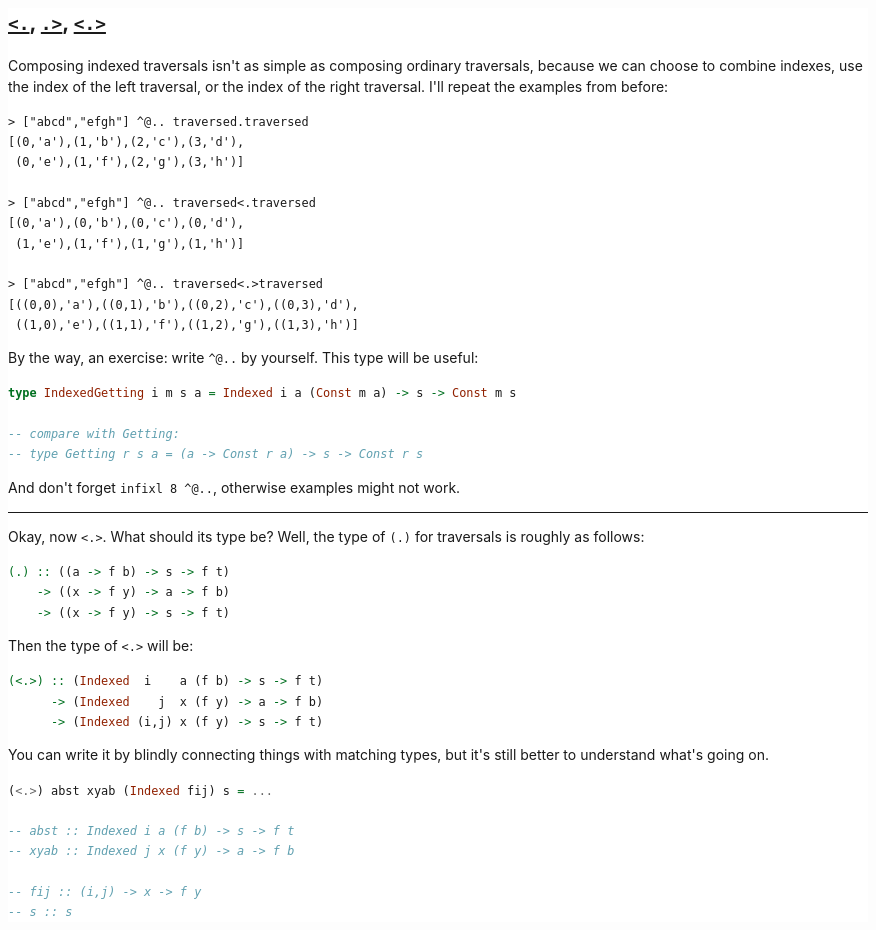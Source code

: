 ## [`<.`][], [`.>`][], [`<.>`][]

Composing indexed traversals isn't as simple as composing ordinary traversals, because we can choose to combine indexes, use the index of the left traversal, or the index of the right traversal. I'll repeat the examples from before:

~~~ {.haskell .repl}
> ["abcd","efgh"] ^@.. traversed.traversed
[(0,'a'),(1,'b'),(2,'c'),(3,'d'),
 (0,'e'),(1,'f'),(2,'g'),(3,'h')]

> ["abcd","efgh"] ^@.. traversed<.traversed
[(0,'a'),(0,'b'),(0,'c'),(0,'d'),
 (1,'e'),(1,'f'),(1,'g'),(1,'h')]

> ["abcd","efgh"] ^@.. traversed<.>traversed
[((0,0),'a'),((0,1),'b'),((0,2),'c'),((0,3),'d'),
 ((1,0),'e'),((1,1),'f'),((1,2),'g'),((1,3),'h')]
~~~

By the way, an exercise: write `^@..` by yourself. This type will be useful:

~~~ haskell
type IndexedGetting i m s a = Indexed i a (Const m a) -> s -> Const m s

-- compare with Getting:
-- type Getting r s a = (a -> Const r a) -> s -> Const r s
~~~

And don't forget `infixl 8 ^@..`, otherwise examples might not work.

-----------------------------------------------------------------------------

Okay, now `<.>`. What should its type be? Well, the type of `(.)` for traversals is roughly as follows:

~~~ haskell
(.) :: ((a -> f b) -> s -> f t)
    -> ((x -> f y) -> a -> f b)
    -> ((x -> f y) -> s -> f t)
~~~

Then the type of `<.>` will be:

~~~ haskell
(<.>) :: (Indexed  i    a (f b) -> s -> f t)
      -> (Indexed    j  x (f y) -> a -> f b)
      -> (Indexed (i,j) x (f y) -> s -> f t)
~~~

You can write it by blindly connecting things with matching types, but it's still better to understand what's going on.

~~~ haskell
(<.>) abst xyab (Indexed fij) s = ...

-- abst :: Indexed i a (f b) -> s -> f t
-- xyab :: Indexed j x (f y) -> a -> f b

-- fij :: (i,j) -> x -> f y
-- s :: s
~~~


[`Conjoined`]: http://hackage.haskell.org/package/lens/docs/Control-Lens-Internal-Indexed.html#t:Conjoined
[`traversed`]: http://hackage.haskell.org/package/lens/docs/Control-Lens-Traversal.html#v:traversed
[`itraversed`]: http://hackage.haskell.org/package/lens/docs/Control-Lens-Indexed.html#v:itraversed
[`indices`]: http://hackage.haskell.org/package/lens/docs/Control-Lens-Indexed.html#v:indices
[`indexing`]: http://hackage.haskell.org/package/lens/docs/Control-Lens-Indexed.html#v:indexing
[`indexing64`]: http://hackage.haskell.org/package/lens/docs/Control-Lens-Indexed.html#v:indexing64
[`iany`]: http://hackage.haskell.org/package/lens/docs/Control-Lens-Indexed.html#v:iany
[`ifind`]: http://hackage.haskell.org/package/lens/docs/Control-Lens-Indexed.html#v:ifind
[`<.`]: http://hackage.haskell.org/package/lens/docs/Control-Lens-Indexed.html#v:-60-.
[`<.>`]: http://hackage.haskell.org/package/lens/docs/Control-Lens-Indexed.html#v:-60-.-62-
[`.>`]: http://hackage.haskell.org/package/lens/docs/Control-Lens-Indexed.html#v:.-62-
[`taking`]: http://hackage.haskell.org/package/lens/docs/Control-Lens-Traversal.html#v:taking